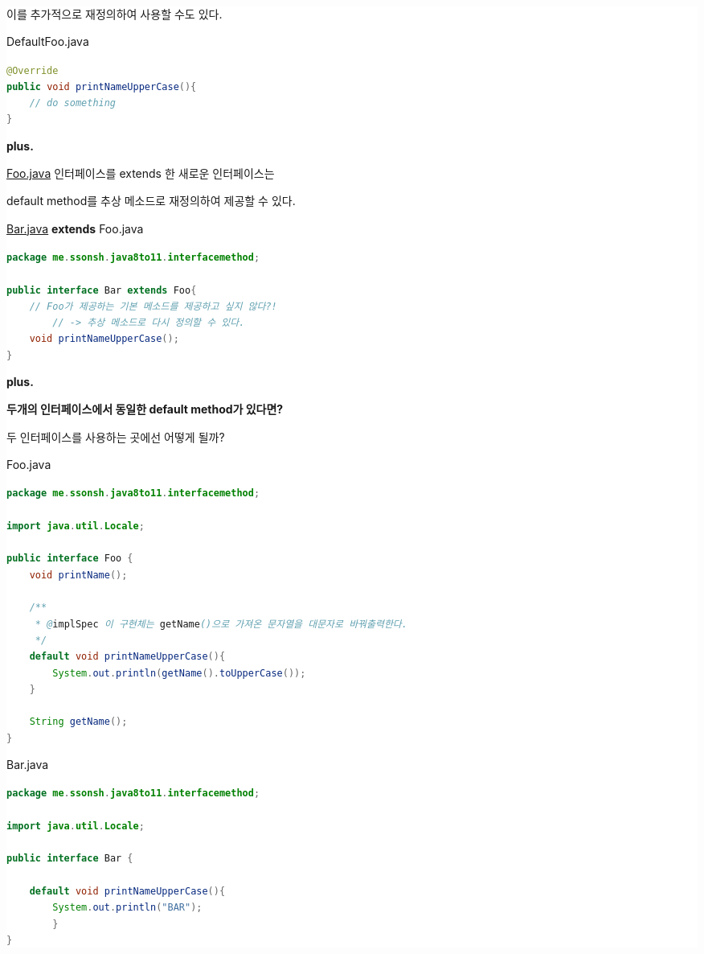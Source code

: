 이를 추가적으로 재정의하여 사용할 수도 있다.

DefaultFoo.java

```java
@Override
public void printNameUpperCase(){
    // do something
}
```

**plus.**

[Foo.java](http://foo.java) 인터페이스를 extends 한 새로운 인터페이스는

default method를 추상 메소드로 재정의하여 제공할 수 있다.

[Bar.java](http://bar.java) **extends** Foo.java

```java
package me.ssonsh.java8to11.interfacemethod;

public interface Bar extends Foo{
    // Foo가 제공하는 기본 메소드를 제공하고 싶지 않다?! 
		// -> 추상 메소드로 다시 정의할 수 있다.
    void printNameUpperCase();
}
```

**plus.**

**두개의 인터페이스에서 동일한 default method가 있다면?**

두 인터페이스를 사용하는 곳에선 어떻게 될까?

Foo.java

```java
package me.ssonsh.java8to11.interfacemethod;

import java.util.Locale;

public interface Foo {
    void printName();

    /**
     * @implSpec 이 구현체는 getName()으로 가져온 문자열을 대문자로 바꿔출력한다.
     */
    default void printNameUpperCase(){
        System.out.println(getName().toUpperCase());
    }

    String getName();
}
```

Bar.java

```java
package me.ssonsh.java8to11.interfacemethod;

import java.util.Locale;

public interface Bar {

    default void printNameUpperCase(){
        System.out.println("BAR");
		}
}
```
